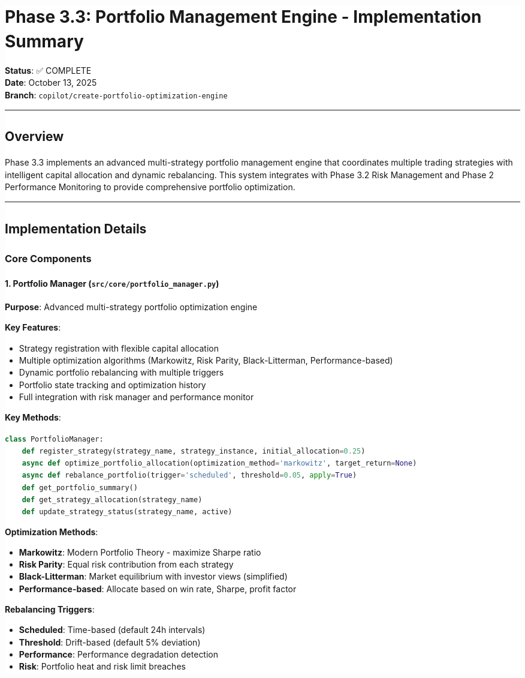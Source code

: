 # Phase 3.3: Portfolio Management Engine - Implementation Summary

**Status**: ✅ COMPLETE  
**Date**: October 13, 2025  
**Branch**: `copilot/create-portfolio-optimization-engine`

---

## Overview

Phase 3.3 implements an advanced multi-strategy portfolio management engine that coordinates multiple trading strategies with intelligent capital allocation and dynamic rebalancing. This system integrates with Phase 3.2 Risk Management and Phase 2 Performance Monitoring to provide comprehensive portfolio optimization.

---

## Implementation Details

### Core Components

#### 1. Portfolio Manager (`src/core/portfolio_manager.py`)

**Purpose**: Advanced multi-strategy portfolio optimization engine

**Key Features**:
- Strategy registration with flexible capital allocation
- Multiple optimization algorithms (Markowitz, Risk Parity, Black-Litterman, Performance-based)
- Dynamic portfolio rebalancing with multiple triggers
- Portfolio state tracking and optimization history
- Full integration with risk manager and performance monitor

**Key Methods**:
```python
class PortfolioManager:
    def register_strategy(strategy_name, strategy_instance, initial_allocation=0.25)
    async def optimize_portfolio_allocation(optimization_method='markowitz', target_return=None)
    async def rebalance_portfolio(trigger='scheduled', threshold=0.05, apply=True)
    def get_portfolio_summary()
    def get_strategy_allocation(strategy_name)
    def update_strategy_status(strategy_name, active)
```

**Optimization Methods**:
- **Markowitz**: Modern Portfolio Theory - maximize Sharpe ratio
- **Risk Parity**: Equal risk contribution from each strategy
- **Black-Litterman**: Market equilibrium with investor views (simplified)
- **Performance-based**: Allocate based on win rate, Sharpe, profit factor

**Rebalancing Triggers**:
- **Scheduled**: Time-based (default 24h intervals)
- **Threshold**: Drift-based (default 5% deviation)
- **Performance**: Performance degradation detection
- **Risk**: Portfolio heat and risk limit breaches
